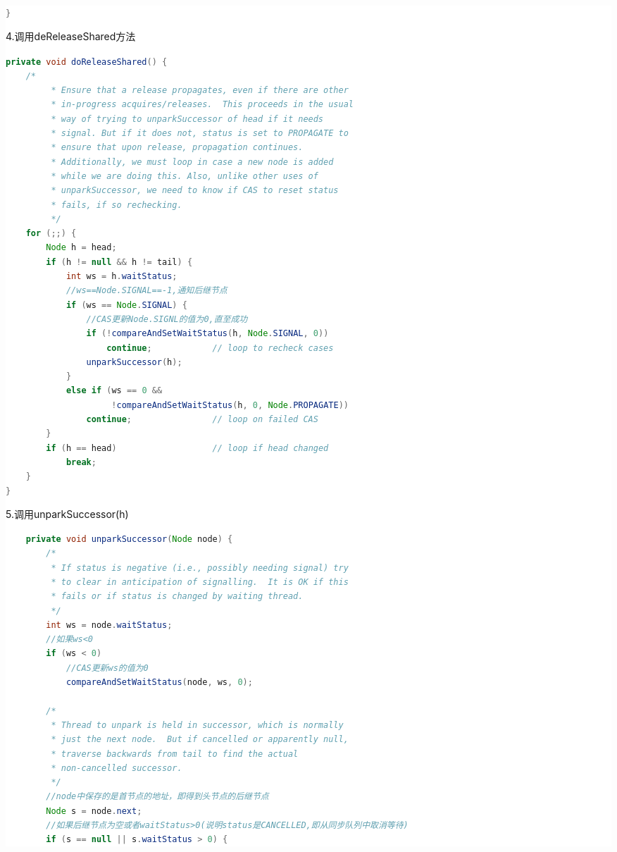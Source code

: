 ~~~java
}
~~~

4.调用deReleaseShared方法

~~~java
private void doReleaseShared() {
    /*
         * Ensure that a release propagates, even if there are other
         * in-progress acquires/releases.  This proceeds in the usual
         * way of trying to unparkSuccessor of head if it needs
         * signal. But if it does not, status is set to PROPAGATE to
         * ensure that upon release, propagation continues.
         * Additionally, we must loop in case a new node is added
         * while we are doing this. Also, unlike other uses of
         * unparkSuccessor, we need to know if CAS to reset status
         * fails, if so rechecking.
         */
    for (;;) {
        Node h = head;
        if (h != null && h != tail) {
            int ws = h.waitStatus;
            //ws==Node.SIGNAL==-1,通知后继节点
            if (ws == Node.SIGNAL) {
                //CAS更新Node.SIGNL的值为0,直至成功
                if (!compareAndSetWaitStatus(h, Node.SIGNAL, 0))
                    continue;            // loop to recheck cases
                unparkSuccessor(h);
            }
            else if (ws == 0 &&
                     !compareAndSetWaitStatus(h, 0, Node.PROPAGATE))
                continue;                // loop on failed CAS
        }
        if (h == head)                   // loop if head changed
            break;
    }
}

~~~

5.调用unparkSuccessor(h)

~~~java
    private void unparkSuccessor(Node node) {
        /*
         * If status is negative (i.e., possibly needing signal) try
         * to clear in anticipation of signalling.  It is OK if this
         * fails or if status is changed by waiting thread.
         */
        int ws = node.waitStatus;
        //如果ws<0
        if (ws < 0)
            //CAS更新ws的值为0
            compareAndSetWaitStatus(node, ws, 0);

        /*
         * Thread to unpark is held in successor, which is normally
         * just the next node.  But if cancelled or apparently null,
         * traverse backwards from tail to find the actual
         * non-cancelled successor.
         */
        //node中保存的是首节点的地址，即得到头节点的后继节点
        Node s = node.next;
        //如果后继节点为空或者waitStatus>0(说明status是CANCELLED,即从同步队列中取消等待)
        if (s == null || s.waitStatus > 0) {
~~~